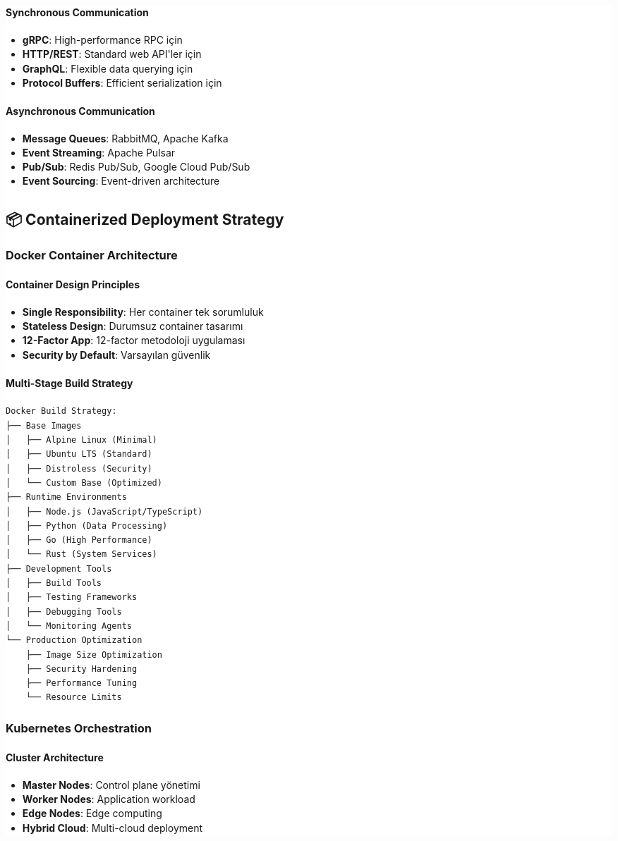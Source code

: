 #### Synchronous Communication
- **gRPC**: High-performance RPC için
- **HTTP/REST**: Standard web API'ler için
- **GraphQL**: Flexible data querying için
- **Protocol Buffers**: Efficient serialization için

#### Asynchronous Communication
- **Message Queues**: RabbitMQ, Apache Kafka
- **Event Streaming**: Apache Pulsar
- **Pub/Sub**: Redis Pub/Sub, Google Cloud Pub/Sub
- **Event Sourcing**: Event-driven architecture

## 📦 Containerized Deployment Strategy

### Docker Container Architecture

#### Container Design Principles
- **Single Responsibility**: Her container tek sorumluluk
- **Stateless Design**: Durumsuz container tasarımı
- **12-Factor App**: 12-factor metodoloji uygulaması
- **Security by Default**: Varsayılan güvenlik

#### Multi-Stage Build Strategy
```
Docker Build Strategy:
├── Base Images
│   ├── Alpine Linux (Minimal)
│   ├── Ubuntu LTS (Standard)
│   ├── Distroless (Security)
│   └── Custom Base (Optimized)
├── Runtime Environments
│   ├── Node.js (JavaScript/TypeScript)
│   ├── Python (Data Processing)
│   ├── Go (High Performance)
│   └── Rust (System Services)
├── Development Tools
│   ├── Build Tools
│   ├── Testing Frameworks
│   ├── Debugging Tools
│   └── Monitoring Agents
└── Production Optimization
    ├── Image Size Optimization
    ├── Security Hardening
    ├── Performance Tuning
    └── Resource Limits
```

### Kubernetes Orchestration

#### Cluster Architecture
- **Master Nodes**: Control plane yönetimi
- **Worker Nodes**: Application workload
- **Edge Nodes**: Edge computing
- **Hybrid Cloud**: Multi-cloud deployment
